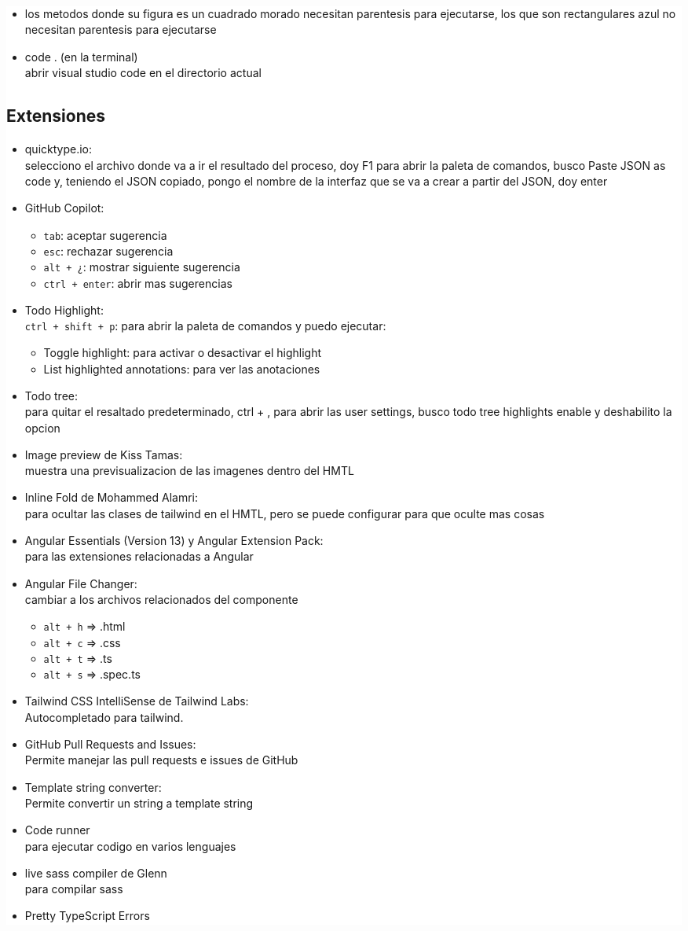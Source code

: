 - los metodos donde su figura es un cuadrado morado necesitan parentesis
  para ejecutarse, los que son rectangulares azul no necesitan
  parentesis para ejecutarse

- code . (en la terminal)  
  abrir visual studio code en el directorio actual

## Extensiones

- quicktype.io:  
  selecciono el archivo donde va a ir el resultado del proceso,
  doy F1 para abrir la paleta de comandos, busco Paste JSON as code y,
  teniendo el JSON copiado, pongo el nombre de la interfaz que se
  va a crear a partir del JSON, doy enter

- GitHub Copilot:

  - `tab`: aceptar sugerencia
  - `esc`: rechazar sugerencia
  - `alt + ¿`: mostrar siguiente sugerencia
  - `ctrl + enter`: abrir mas sugerencias

- Todo Highlight:  
  `ctrl + shift + p`: para abrir la paleta de comandos y puedo ejecutar:

  - Toggle highlight: para activar o desactivar el highlight
  - List highlighted annotations: para ver las anotaciones

- Todo tree:  
  para quitar el resaltado predeterminado, ctrl + , para abrir
  las user settings, busco todo tree highlights enable y
  deshabilito la opcion

- Image preview de Kiss Tamas:  
  muestra una previsualizacion de las imagenes dentro del HMTL

- Inline Fold de Mohammed Alamri:  
  para ocultar las clases de tailwind en el HMTL, pero se puede configurar
  para que oculte mas cosas

- Angular Essentials (Version 13) y Angular Extension Pack:  
  para las extensiones relacionadas a Angular

- Angular File Changer:  
  cambiar a los archivos relacionados del componente

  - `alt + h` => .html
  - `alt + c` => .css
  - `alt + t` => .ts
  - `alt + s` => .spec.ts

- Tailwind CSS IntelliSense de Tailwind Labs:  
  Autocompletado para tailwind.

- GitHub Pull Requests and Issues:  
  Permite manejar las pull requests e issues de GitHub

- Template string converter:  
  Permite convertir un string a template string

- Code runner  
  para ejecutar codigo en varios lenguajes

- live sass compiler de Glenn  
  para compilar sass

- Pretty TypeScript Errors
